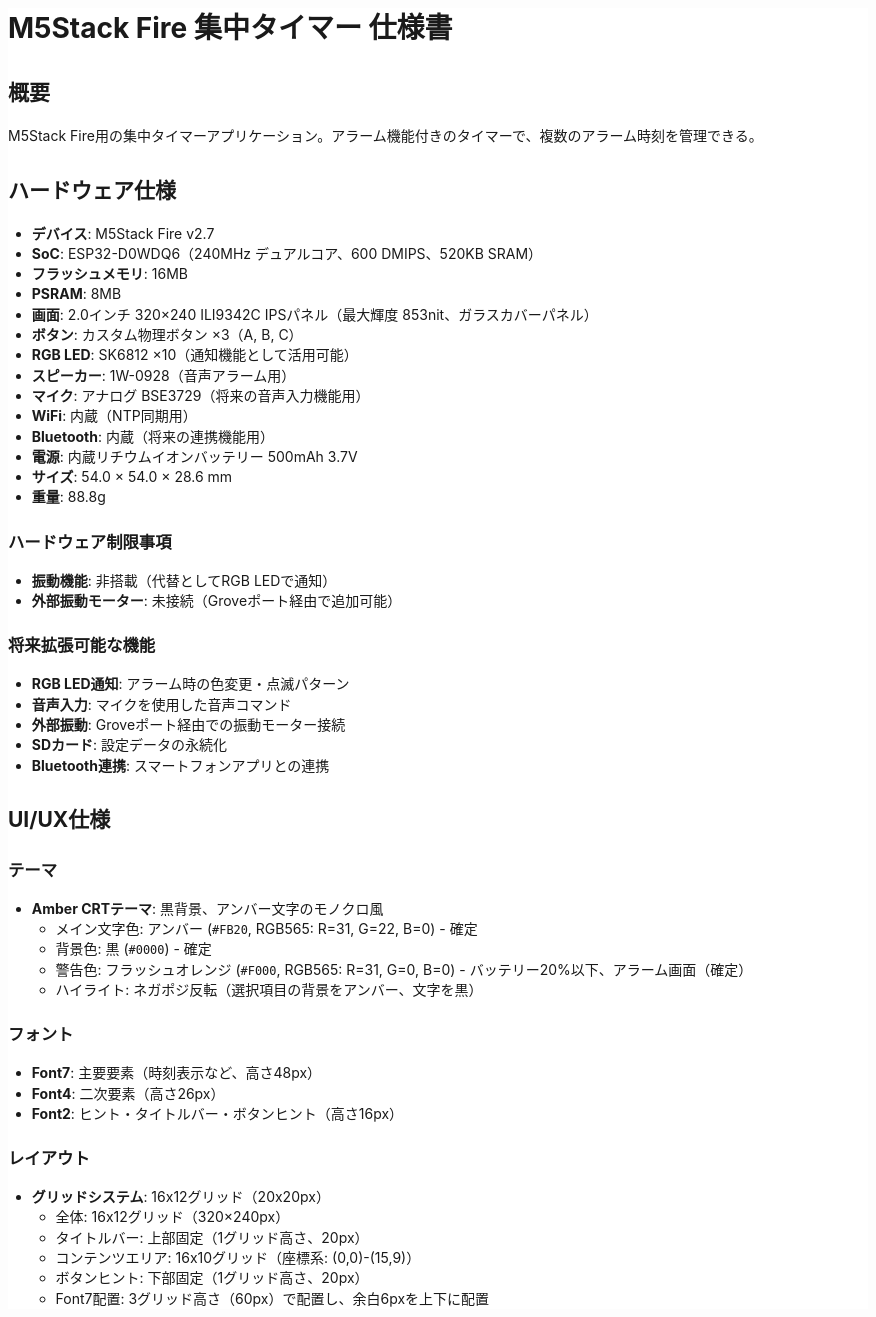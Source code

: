 # M5Stack Fire 集中タイマー 仕様書

## 概要
M5Stack Fire用の集中タイマーアプリケーション。アラーム機能付きのタイマーで、複数のアラーム時刻を管理できる。

## ハードウェア仕様
- **デバイス**: M5Stack Fire v2.7
- **SoC**: ESP32-D0WDQ6（240MHz デュアルコア、600 DMIPS、520KB SRAM）
- **フラッシュメモリ**: 16MB
- **PSRAM**: 8MB
- **画面**: 2.0インチ 320×240 ILI9342C IPSパネル（最大輝度 853nit、ガラスカバーパネル）
- **ボタン**: カスタム物理ボタン ×3（A, B, C）
- **RGB LED**: SK6812 ×10（通知機能として活用可能）
- **スピーカー**: 1W-0928（音声アラーム用）
- **マイク**: アナログ BSE3729（将来の音声入力機能用）
- **WiFi**: 内蔵（NTP同期用）
- **Bluetooth**: 内蔵（将来の連携機能用）
- **電源**: 内蔵リチウムイオンバッテリー 500mAh 3.7V
- **サイズ**: 54.0 × 54.0 × 28.6 mm
- **重量**: 88.8g

### ハードウェア制限事項
- **振動機能**: 非搭載（代替としてRGB LEDで通知）
- **外部振動モーター**: 未接続（Groveポート経由で追加可能）

### 将来拡張可能な機能
- **RGB LED通知**: アラーム時の色変更・点滅パターン
- **音声入力**: マイクを使用した音声コマンド
- **外部振動**: Groveポート経由での振動モーター接続
- **SDカード**: 設定データの永続化
- **Bluetooth連携**: スマートフォンアプリとの連携

## UI/UX仕様

### テーマ
- **Amber CRTテーマ**: 黒背景、アンバー文字のモノクロ風
  - メイン文字色: アンバー (`#FB20`, RGB565: R=31, G=22, B=0) - 確定
  - 背景色: 黒 (`#0000`) - 確定
  - 警告色: フラッシュオレンジ (`#F000`, RGB565: R=31, G=0, B=0) - バッテリー20%以下、アラーム画面（確定）
  - ハイライト: ネガポジ反転（選択項目の背景をアンバー、文字を黒）

### フォント
- **Font7**: 主要要素（時刻表示など、高さ48px）
- **Font4**: 二次要素（高さ26px）
- **Font2**: ヒント・タイトルバー・ボタンヒント（高さ16px）

### レイアウト
- **グリッドシステム**: 16x12グリッド（20x20px）
  - 全体: 16x12グリッド（320×240px）
  - タイトルバー: 上部固定（1グリッド高さ、20px）
  - コンテンツエリア: 16x10グリッド（座標系: (0,0)-(15,9)）
  - ボタンヒント: 下部固定（1グリッド高さ、20px）
  - Font7配置: 3グリッド高さ（60px）で配置し、余白6pxを上下に配置
